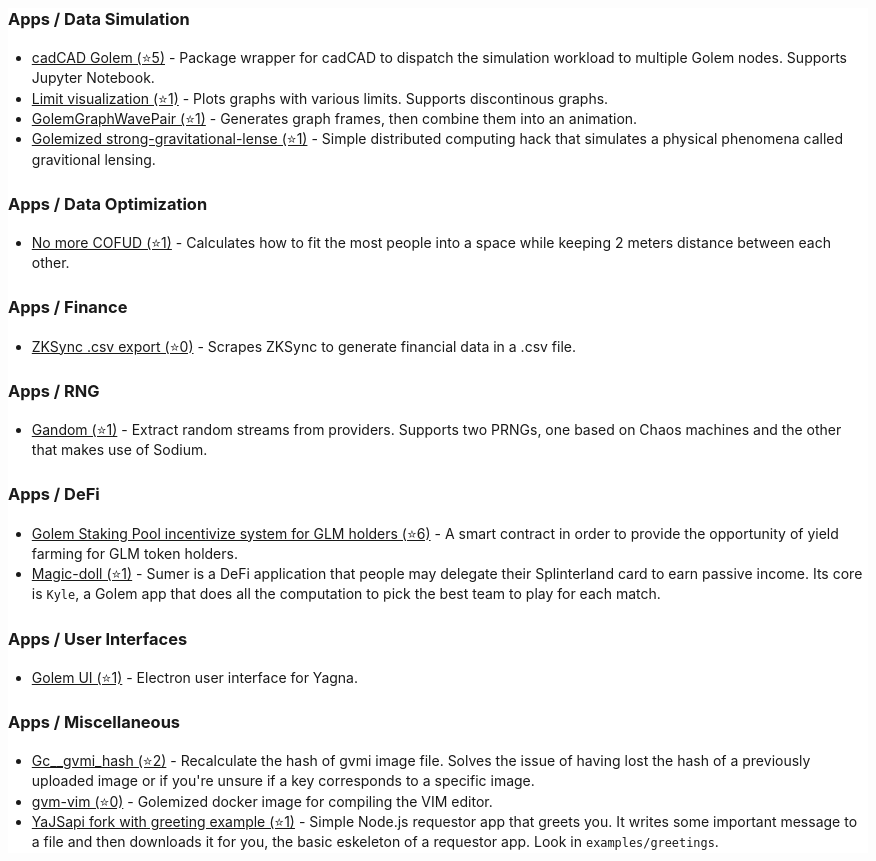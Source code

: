 ### Apps / Data Simulation

*   [cadCAD Golem (⭐5)](https://github.com/rogervs/cadcadgolem) - Package wrapper for cadCAD to dispatch the simulation workload to multiple Golem nodes. Supports Jupyter Notebook.
*   [Limit visualization (⭐1)](https://github.com/vporton/limit-visualization) - Plots graphs with various limits. Supports discontinous graphs.
*   [GolemGraphWavePair (⭐1)](https://github.com/smiley1983/golemGraphWavePair) - Generates graph frames, then combine them into an animation.
*   [Golemized strong-gravitational-lense (⭐1)](https://github.com/rezahsnz/golemized-strong-gravitational-lense) - Simple distributed computing hack that simulates a physical phenomena called gravitional lensing.

### Apps / Data Optimization

*   [No more COFUD (⭐1)](https://github.com/DEUTSCHKLUB/no-more-COFUD) - Calculates how to fit the most people into a space while keeping 2 meters distance between each other.

### Apps / Finance

*   [ZKSync .csv export (⭐0)](https://github.com/blue-notes-robot/zksync-csv-export) - Scrapes ZKSync to generate financial data in a .csv file.

### Apps / RNG

*   [Gandom (⭐1)](https://github.com/rezahsnz/gandom) - Extract random streams from providers. Supports two PRNGs, one based on Chaos machines and the other that makes use of Sodium.

### Apps / DeFi

*   [Golem Staking Pool incentivize system for GLM holders (⭐6)](https://github.com/masaun/GLM-stake-pool) - A smart contract in order to provide the opportunity of yield farming for GLM token holders.
*   [Magic-doll (⭐1)](https://github.com/bakaoh/magic-doll) - Sumer is a DeFi application that people may delegate their Splinterland card to earn passive income. Its core is `Kyle`, a Golem app that does all the computation to pick the best team to play for each match.

### Apps / User Interfaces

*   [Golem UI (⭐1)](https://github.com/shri4net/golem-hackathon-2020) - Electron user interface for Yagna.

### Apps / Miscellaneous

*   [Gc\_\_gvmi\_hash (⭐2)](https://github.com/krunch3r76/gc__gvmi_hash) - Recalculate the hash of gvmi image file. Solves the issue of having lost the hash of a previously uploaded image or if you're unsure if a key corresponds to a specific image.
*   [gvm-vim (⭐0)](https://github.com/canokaue/gvm-vim) - Golemized docker image for compiling the VIM editor.
*   [YaJSapi fork with greeting example (⭐1)](https://github.com/rezahsnz/yajsapi) - Simple Node.js requestor app that greets you. It writes some important message to a file and then downloads it for you, the basic eskeleton of a requestor app. Look in `examples/greetings`.
